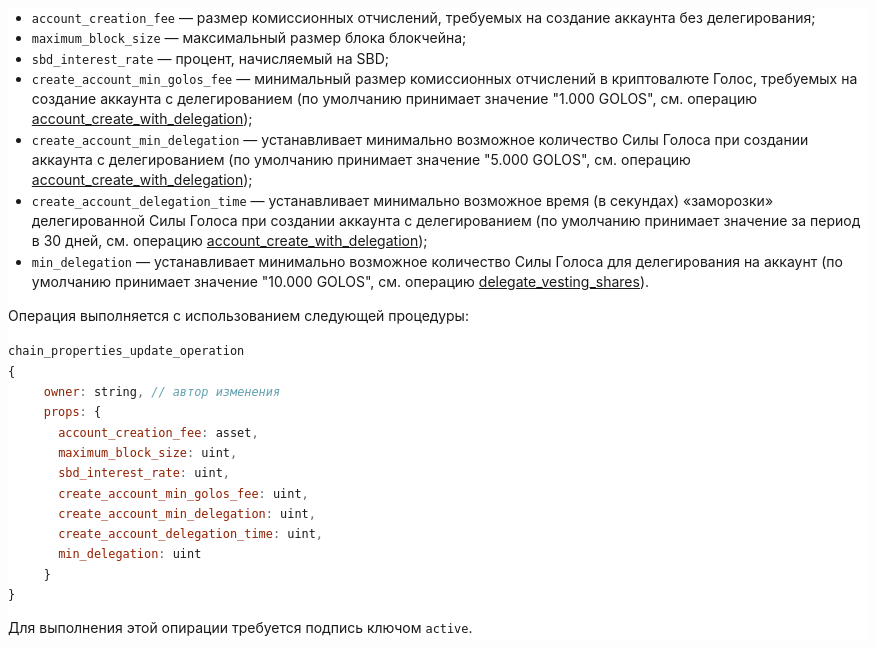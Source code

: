 * `account_creation_fee` — размер комиссионных отчислений, требуемых на создание аккаунта без делегирования;  
* `maximum_block_size` — максимальный размер блока блокчейна;  
* `sbd_interest_rate` — процент, начисляемый на SBD;  
* `create_account_min_golos_fee` — минимальный размер комиссионных отчислений в криптовалюте Голос, требуемых на создание аккаунта с делегированием \(по умолчанию принимает значение "1.000 GOLOS", см. операцию [account\_create\_with\_delegation](https://github.com/golos-blockchain/wiki/tree/d940af7f54725dd68c7f9080f07d5b5f609bf4d4/developers/hardforks/new_hardfork-hf18.md#новая-операция-создание-аккаунта-с-делегированием-силы-голоса)\);  
* `create_account_min_delegation` — устанавливает минимально возможное количество Силы Голоса при создании аккаунта с делегированием \(по умолчанию принимает значение "5.000 GOLOS", см. операцию [account\_create\_with\_delegation](https://github.com/golos-blockchain/wiki/tree/d940af7f54725dd68c7f9080f07d5b5f609bf4d4/developers/hardforks/new_hardfork-hf18.md#новая-операция-создание-аккаунта-с-делегированием-силы-голоса)\);  
* `create_account_delegation_time` — устанавливает минимально возможное время \(в секундах\) «заморозки» делегированной Силы Голоса при создании аккаунта с делегированием \(по умолчанию принимает значение за период в 30 дней, см. операцию [account\_create\_with\_delegation](https://github.com/golos-blockchain/wiki/tree/d940af7f54725dd68c7f9080f07d5b5f609bf4d4/developers/hardforks/new_hardfork-hf18.md#новая-операция-создание-аккаунта-с-делегированием-силы-голоса)\);  
* `min_delegation` — устанавливает минимально возможное количество Силы Голоса для делегирования на аккаунт \(по умолчанию принимает значение "10.000 GOLOS", см. операцию [delegate\_vesting\_shares](https://github.com/golos-blockchain/wiki/tree/d940af7f54725dd68c7f9080f07d5b5f609bf4d4/developers/hardforks/new_hardfork-hf18.md#новая-операция-изменение-или-возврат-делегирования-силы-голоса)\).  

Операция выполняется с использованием следующей процедуры:

```javascript
chain_properties_update_operation
{
     owner: string, // автор изменения
     props: {
       account_creation_fee: asset,
       maximum_block_size: uint,
       sbd_interest_rate: uint,
       create_account_min_golos_fee: uint,
       create_account_min_delegation: uint,
       create_account_delegation_time: uint,
       min_delegation: uint    
     }
}
```

Для выполнения этой опирации требуется подпись ключом `active`.

